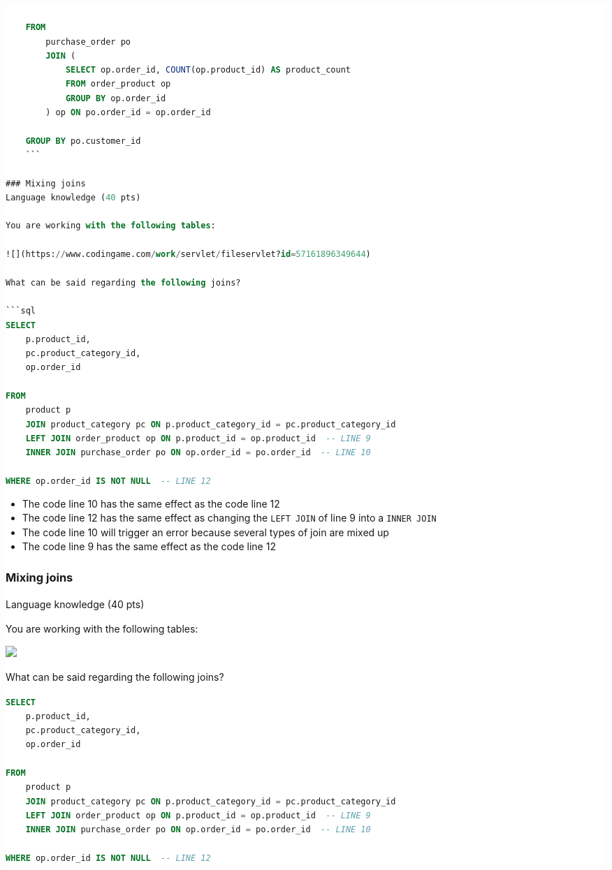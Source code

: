 ```sql
    
    FROM
        purchase_order po
        JOIN (
            SELECT op.order_id, COUNT(op.product_id) AS product_count 
            FROM order_product op 
            GROUP BY op.order_id
        ) op ON po.order_id = op.order_id
    
    GROUP BY po.customer_id
    ```

### Mixing joins
Language knowledge (40 pts)

You are working with the following tables: 

![](https://www.codingame.com/work/servlet/fileservlet?id=57161896349644)

What can be said regarding the following joins?

```sql
SELECT
    p.product_id,
    pc.product_category_id,
    op.order_id

FROM
    product p
    JOIN product_category pc ON p.product_category_id = pc.product_category_id
    LEFT JOIN order_product op ON p.product_id = op.product_id  -- LINE 9
    INNER JOIN purchase_order po ON op.order_id = po.order_id  -- LINE 10

WHERE op.order_id IS NOT NULL  -- LINE 12
```

- The code line 10 has the same effect as the code line 12
- The code line 12 has the same effect as changing the `LEFT JOIN` of line 9 into a `INNER JOIN`
- The code line 10 will trigger an error because several types of join are mixed up
- The code line 9 has the same effect as the code line 12

### Mixing joins
Language knowledge (40 pts)

You are working with the following tables: 

![](https://www.codingame.com/work/servlet/fileservlet?id=57161896349644)

What can be said regarding the following joins?

```sql
SELECT
    p.product_id,
    pc.product_category_id,
    op.order_id

FROM
    product p
    JOIN product_category pc ON p.product_category_id = pc.product_category_id
    LEFT JOIN order_product op ON p.product_id = op.product_id  -- LINE 9
    INNER JOIN purchase_order po ON op.order_id = po.order_id  -- LINE 10

WHERE op.order_id IS NOT NULL  -- LINE 12
```
